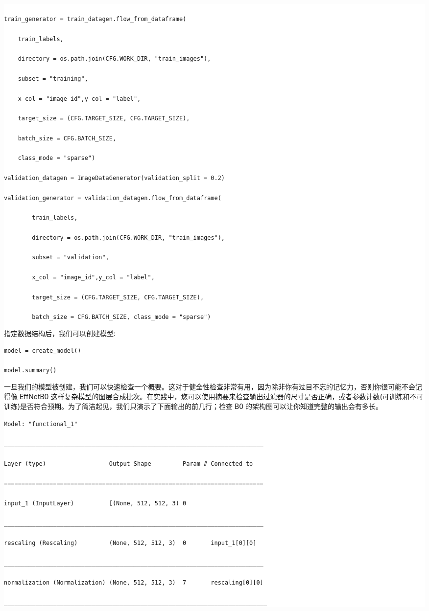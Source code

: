 ```

train_generator = train_datagen.flow_from_dataframe(

    train_labels, 

    directory = os.path.join(CFG.WORK_DIR, "train_images"),

    subset = "training", 

    x_col = "image_id",y_col = "label", 

    target_size = (CFG.TARGET_SIZE, CFG.TARGET_SIZE),

    batch_size = CFG.BATCH_SIZE, 

    class_mode = "sparse")

validation_datagen = ImageDataGenerator(validation_split = 0.2)

validation_generator = validation_datagen.flow_from_dataframe(

        train_labels,

        directory = os.path.join(CFG.WORK_DIR, "train_images"),

        subset = "validation", 

        x_col = "image_id",y_col = "label", 

        target_size = (CFG.TARGET_SIZE, CFG.TARGET_SIZE),

        batch_size = CFG.BATCH_SIZE, class_mode = "sparse") 
```

指定数据结构后，我们可以创建模型:

```
model = create_model()

model.summary() 
```

一旦我们的模型被创建，我们可以快速检查一个概要。这对于健全性检查非常有用，因为除非你有过目不忘的记忆力，否则你很可能不会记得像 EffNetB0 这样复杂模型的图层合成批次。在实践中，您可以使用摘要来检查输出过滤器的尺寸是否正确，或者参数计数(可训练和不可训练)是否符合预期。为了简洁起见，我们只演示了下面输出的前几行；检查 B0 的架构图可以让你知道完整的输出会有多长。

```
Model: "functional_1"

__________________________________________________________________________

Layer (type)                  Output Shape         Param # Connected to

==========================================================================

input_1 (InputLayer)          [(None, 512, 512, 3) 0

__________________________________________________________________________

rescaling (Rescaling)         (None, 512, 512, 3)  0       input_1[0][0]

__________________________________________________________________________

normalization (Normalization) (None, 512, 512, 3)  7       rescaling[0][0]

___________________________________________________________________________
```